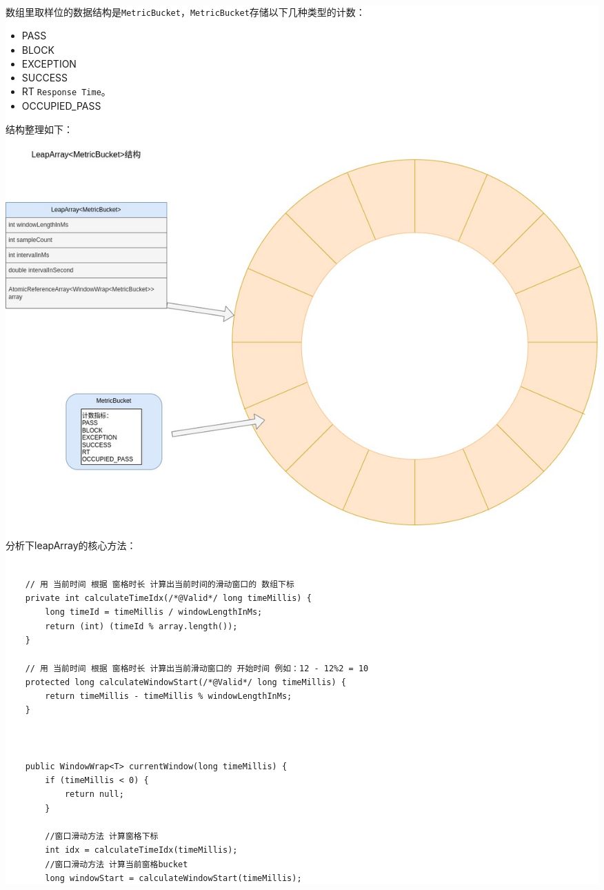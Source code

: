 数组里取样位的数据结构是`MetricBucket`，`MetricBucket`存储以下几种类型的计数：
* PASS
* BLOCK 
* EXCEPTION 
* SUCCESS 
* RT `Response Time`。
* OCCUPIED_PASS

结构整理如下：  
![leapArray_struct.jpg](leapArray_struct.jpg)

分析下leapArray的核心方法：
````
    
    // 用 当前时间 根据 窗格时长 计算出当前时间的滑动窗口的 数组下标 
    private int calculateTimeIdx(/*@Valid*/ long timeMillis) {
        long timeId = timeMillis / windowLengthInMs;
        return (int) (timeId % array.length());
    }

    // 用 当前时间 根据 窗格时长 计算出当前滑动窗口的 开始时间 例如：12 - 12%2 = 10
    protected long calculateWindowStart(/*@Valid*/ long timeMillis) {
        return timeMillis - timeMillis % windowLengthInMs;
    }
    
    
    
    public WindowWrap<T> currentWindow(long timeMillis) {
        if (timeMillis < 0) {
            return null;
        }

        //窗口滑动方法 计算窗格下标
        int idx = calculateTimeIdx(timeMillis);
        //窗口滑动方法 计算当前窗格bucket
        long windowStart = calculateWindowStart(timeMillis);
````
